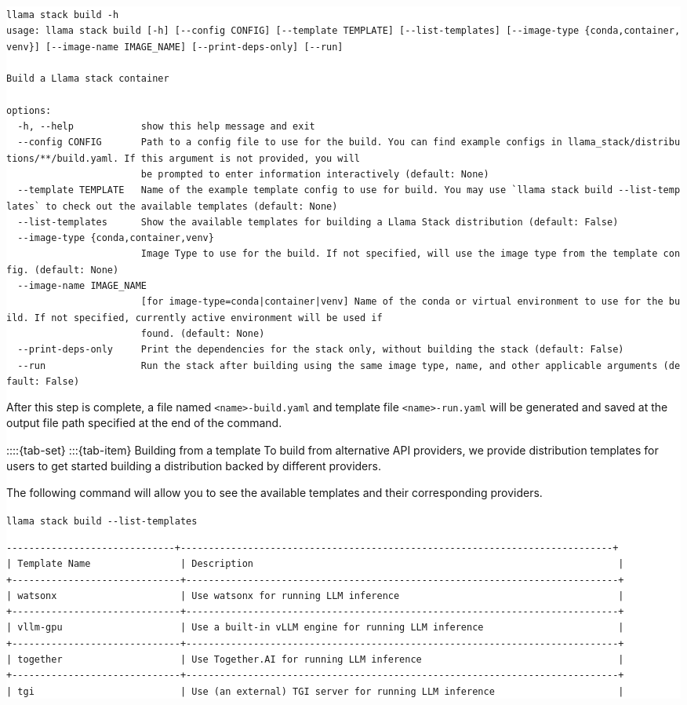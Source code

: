 ```
llama stack build -h
usage: llama stack build [-h] [--config CONFIG] [--template TEMPLATE] [--list-templates] [--image-type {conda,container,venv}] [--image-name IMAGE_NAME] [--print-deps-only] [--run]

Build a Llama stack container

options:
  -h, --help            show this help message and exit
  --config CONFIG       Path to a config file to use for the build. You can find example configs in llama_stack/distributions/**/build.yaml. If this argument is not provided, you will
                        be prompted to enter information interactively (default: None)
  --template TEMPLATE   Name of the example template config to use for build. You may use `llama stack build --list-templates` to check out the available templates (default: None)
  --list-templates      Show the available templates for building a Llama Stack distribution (default: False)
  --image-type {conda,container,venv}
                        Image Type to use for the build. If not specified, will use the image type from the template config. (default: None)
  --image-name IMAGE_NAME
                        [for image-type=conda|container|venv] Name of the conda or virtual environment to use for the build. If not specified, currently active environment will be used if
                        found. (default: None)
  --print-deps-only     Print the dependencies for the stack only, without building the stack (default: False)
  --run                 Run the stack after building using the same image type, name, and other applicable arguments (default: False)

```

After this step is complete, a file named `<name>-build.yaml` and template file `<name>-run.yaml` will be generated and saved at the output file path specified at the end of the command.

::::{tab-set}
:::{tab-item} Building from a template
To build from alternative API providers, we provide distribution templates for users to get started building a distribution backed by different providers.

The following command will allow you to see the available templates and their corresponding providers.
```
llama stack build --list-templates
```

```
------------------------------+-----------------------------------------------------------------------------+
| Template Name                | Description                                                                 |
+------------------------------+-----------------------------------------------------------------------------+
| watsonx                      | Use watsonx for running LLM inference                                       |
+------------------------------+-----------------------------------------------------------------------------+
| vllm-gpu                     | Use a built-in vLLM engine for running LLM inference                        |
+------------------------------+-----------------------------------------------------------------------------+
| together                     | Use Together.AI for running LLM inference                                   |
+------------------------------+-----------------------------------------------------------------------------+
| tgi                          | Use (an external) TGI server for running LLM inference                      |
```